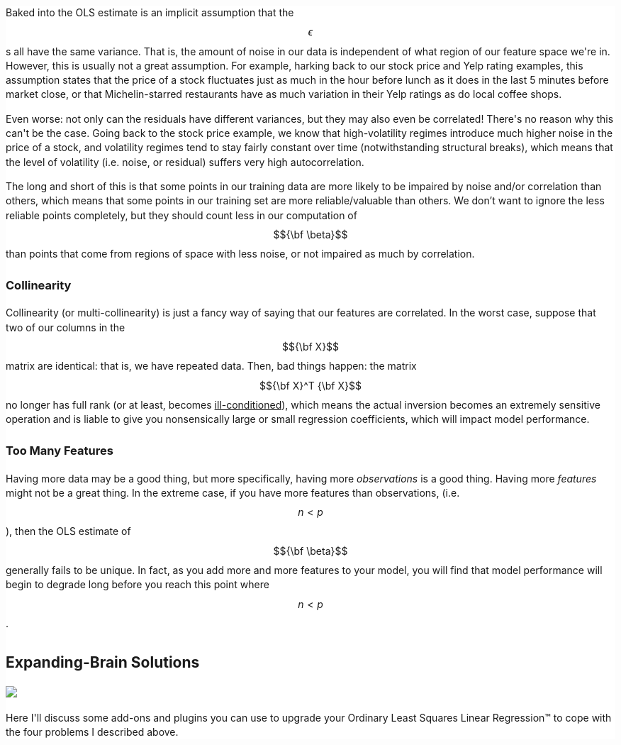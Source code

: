 Baked into the OLS estimate is an implicit assumption that the $$\epsilon$$s all
have the same variance. That is, the amount of noise in our data is independent
of what region of our feature space we're in. However, this is usually not a
great assumption. For example, harking back to our stock price and Yelp rating
examples, this assumption states that the price of a stock fluctuates just as
much in the hour before lunch as it does in the last 5 minutes before market
close, or that Michelin-starred restaurants have as much variation in their Yelp
ratings as do local coffee shops.

Even worse: not only can the residuals have different variances, but they may
also even be correlated! There's no reason why this can't be the case. Going
back to the stock price example, we know that high-volatility regimes introduce
much higher noise in the price of a stock, and volatility regimes tend to stay
fairly constant over time (notwithstanding structural breaks), which means that
the level of volatility (i.e. noise, or residual) suffers very high
autocorrelation.

The long and short of this is that some points in our training data are more
likely to be impaired by noise and/or correlation than others, which means that
some points in our training set are more reliable/valuable than others. We don’t
want to ignore the less reliable points completely, but they should count less
in our computation of $${\bf \beta}$$ than points that come from regions of
space with less noise, or not impaired as much by correlation.

### Collinearity

Collinearity (or multi-collinearity) is just a fancy way of saying that our
features are correlated. In the worst case, suppose that two of our columns in
the $${\bf X}$$ matrix are identical: that is, we have repeated data. Then, bad
things happen: the matrix $${\bf X}^T {\bf X}$$ no longer has full rank (or at
least, becomes
[ill-conditioned](https://en.wikipedia.org/wiki/Condition_number)), which means
the actual inversion becomes an extremely sensitive operation and is liable to
give you nonsensically large or small regression coefficients, which will impact
model performance.

### Too Many Features

Having more data may be a good thing, but more specifically, having more
_observations_ is a good thing. Having more _features_ might not be a great
thing. In the extreme case, if you have more features than observations, (i.e.
$$ n < p $$), then the OLS estimate of $${\bf \beta}$$ generally fails to be
unique. In fact, as you add more and more features to your model, you will find
that model performance will begin to degrade long before you reach this point
where $$ n < p $$.

## Expanding-Brain Solutions

<img style="float: middle" src="http://i1.kym-cdn.com/entries/icons/facebook/000/022/266/brain.jpg">

Here I'll discuss some add-ons and plugins you can use to upgrade your Ordinary
Least Squares Linear Regression™ to cope with the four problems I described
above.
